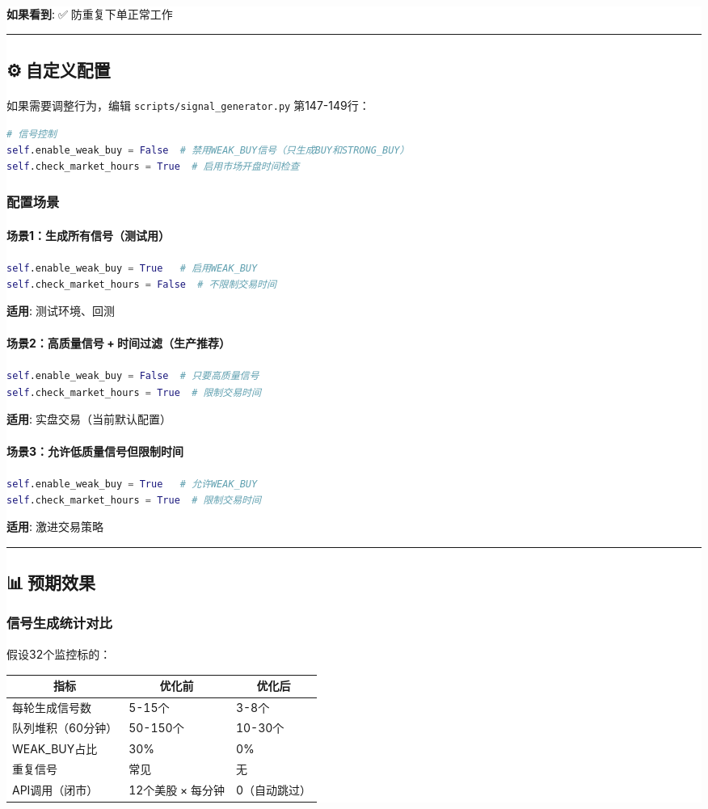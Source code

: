 **如果看到**: ✅ 防重复下单正常工作

---

## ⚙️ 自定义配置

如果需要调整行为，编辑 `scripts/signal_generator.py` 第147-149行：

```python
# 信号控制
self.enable_weak_buy = False  # 禁用WEAK_BUY信号（只生成BUY和STRONG_BUY）
self.check_market_hours = True  # 启用市场开盘时间检查
```

### 配置场景

#### 场景1：生成所有信号（测试用）

```python
self.enable_weak_buy = True   # 启用WEAK_BUY
self.check_market_hours = False  # 不限制交易时间
```

**适用**: 测试环境、回测

#### 场景2：高质量信号 + 时间过滤（生产推荐）

```python
self.enable_weak_buy = False  # 只要高质量信号
self.check_market_hours = True  # 限制交易时间
```

**适用**: 实盘交易（当前默认配置）

#### 场景3：允许低质量信号但限制时间

```python
self.enable_weak_buy = True   # 允许WEAK_BUY
self.check_market_hours = True  # 限制交易时间
```

**适用**: 激进交易策略

---

## 📊 预期效果

### 信号生成统计对比

假设32个监控标的：

| 指标 | 优化前 | 优化后 |
|-----|-------|-------|
| 每轮生成信号数 | 5-15个 | 3-8个 |
| 队列堆积（60分钟） | 50-150个 | 10-30个 |
| WEAK_BUY占比 | 30% | 0% |
| 重复信号 | 常见 | 无 |
| API调用（闭市） | 12个美股 × 每分钟 | 0（自动跳过） |
